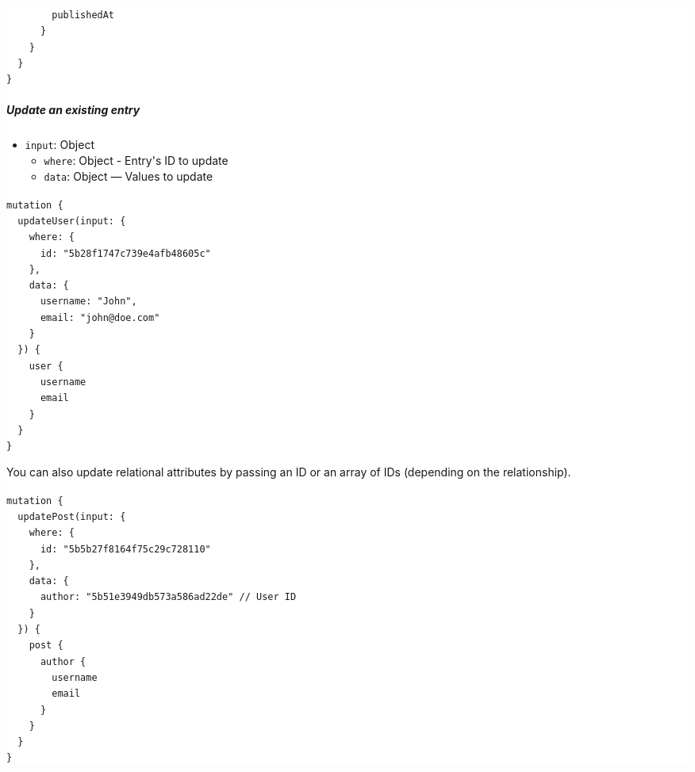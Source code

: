 ```
        publishedAt
      }
    }
  }
}
```

##### Update an existing entry

- `input`: Object
  - `where`: Object - Entry's ID to update
  - `data`: Object — Values to update

```
mutation {
  updateUser(input: {
    where: {
      id: "5b28f1747c739e4afb48605c"
    },
    data: {
      username: "John",
      email: "john@doe.com"
    }
  }) {
    user {
      username
      email
    }
  }
}
```

You can also update relational attributes by passing an ID or an array of IDs (depending on the relationship).

```
mutation {
  updatePost(input: {
    where: {
      id: "5b5b27f8164f75c29c728110"
    },
    data: {
      author: "5b51e3949db573a586ad22de" // User ID
    }
  }) {
    post {
      author {
        username
        email
      }
    }
  }
}
```
